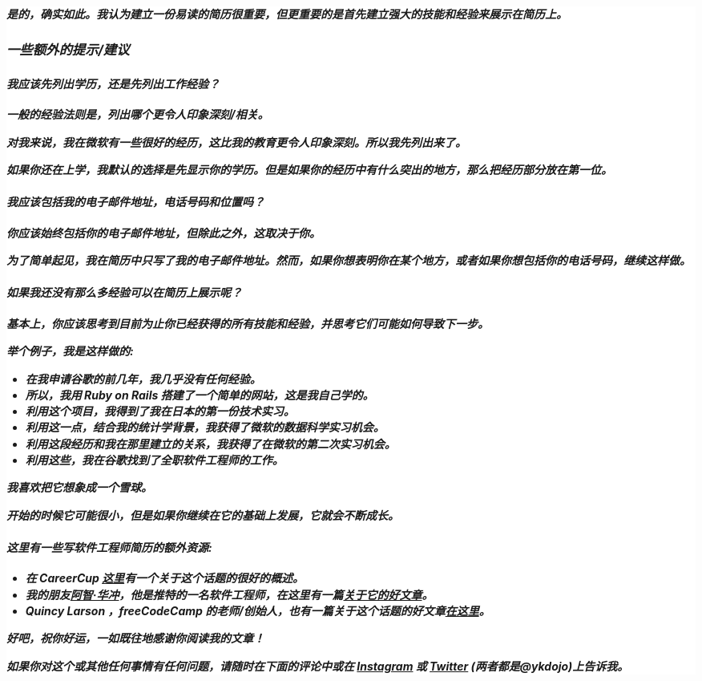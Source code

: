 ***是的，确实如此。我认为建立一份易读的简历很重要，但更重要的是首先建立强大的技能和经验来展示在简历上。***

### ***一些额外的提示/建议***

#### ***我应该先列出学历，还是先列出工作经验？***

***一般的经验法则是，列出哪个更令人印象深刻/相关。***

***对我来说，我在微软有一些很好的经历，这比我的教育更令人印象深刻。所以我先列出来了。***

***如果你还在上学，我默认的选择是先显示你的学历。但是如果你的经历中有什么突出的地方，那么把经历部分放在第一位。***

#### ***我应该包括我的电子邮件地址，电话号码和位置吗？***

***你应该始终包括你的电子邮件地址，但除此之外，这取决于你。***

***为了简单起见，我在简历中只写了我的电子邮件地址。然而，如果你想表明你在某个地方，或者如果你想包括你的电话号码，继续这样做。***

#### ***如果我还没有那么多经验可以在简历上展示呢？***

***基本上，你应该思考到目前为止你已经获得的所有技能和经验，并思考它们可能如何导致下一步。***

***举个例子，我是这样做的:***

*   ***在我申请谷歌的前几年，我几乎没有任何经验。***
*   ***所以，我用 Ruby on Rails 搭建了一个简单的网站，这是我自己学的。***
*   ***利用这个项目，我得到了我在日本的第一份技术实习。***
*   ***利用这一点，结合我的统计学背景，我获得了微软的数据科学实习机会。***
*   ***利用这段经历和我在那里建立的关系，我获得了在微软的第二次实习机会。***
*   ***利用这些，我在谷歌找到了全职软件工程师的工作。***

***我喜欢把它想象成一个雪球。***

***开始的时候它可能很小，但是如果你继续在它的基础上发展，它就会不断成长。***

#### ***这里有一些写软件工程师简历的额外资源:***

*   ***在 CareerCup [这里](https://www.careercup.com/resume)有一个关于这个话题的很好的概述。***
*   ***我的朋友[阿智·华冲](https://www.freecodecamp.org/news/heres-the-resume-i-used-to-get-a-job-at-google-as-a-software-engineer-26516526f29a/undefined)，他是推特的一名软件工程师，在这里有一篇[关于它的好文章](https://medium.freecodecamp.org/how-to-write-a-great-resume-for-software-engineers-75d514dd8322)。***
*   ***Quincy Larson ，freeCodeCamp 的老师/创始人，也有一篇关于这个话题的好文章[在这里](https://medium.freecodecamp.org/you-in-6-seconds-how-to-write-a-r%C3%A9sum%C3%A9-that-employers-will-actually-read-fd7757740802)。***

***好吧，祝你好运，一如既往地感谢你阅读我的文章！***

***如果你对这个或其他任何事情有任何问题，请随时在下面的评论中或在 [Instagram](https://www.instagram.com/ykdojo/) 或 [Twitter](https://twitter.com/ykdojo) (两者都是@ykdojo)上告诉我。***
